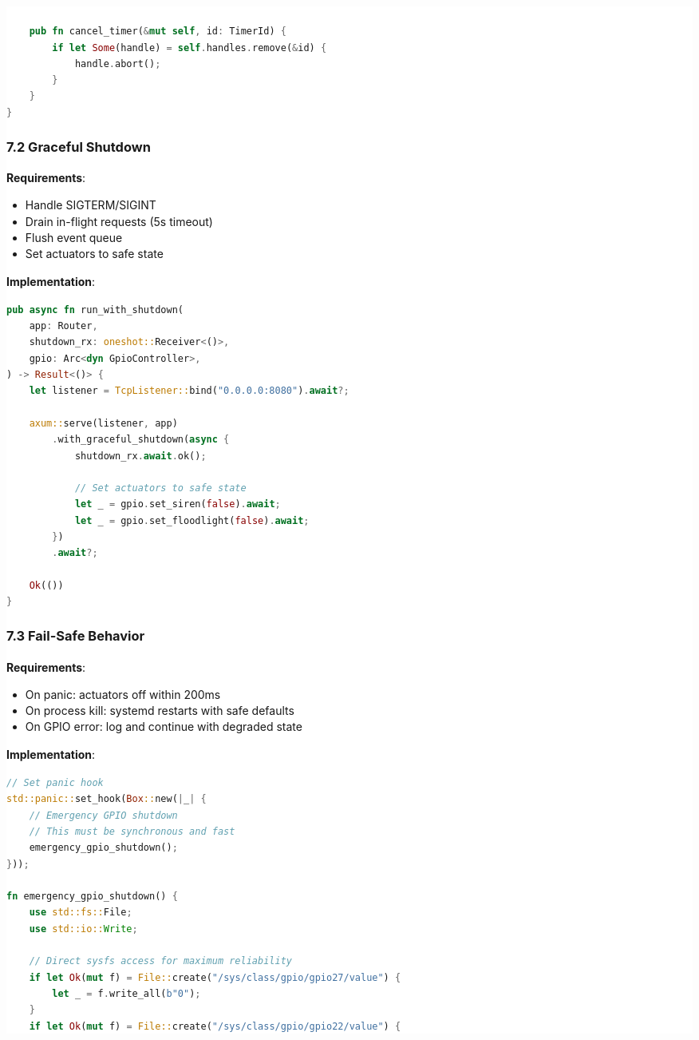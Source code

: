 ```rust
    
    pub fn cancel_timer(&mut self, id: TimerId) {
        if let Some(handle) = self.handles.remove(&id) {
            handle.abort();
        }
    }
}
```

### 7.2 Graceful Shutdown

**Requirements**:
- Handle SIGTERM/SIGINT
- Drain in-flight requests (5s timeout)
- Flush event queue
- Set actuators to safe state

**Implementation**:
```rust
pub async fn run_with_shutdown(
    app: Router,
    shutdown_rx: oneshot::Receiver<()>,
    gpio: Arc<dyn GpioController>,
) -> Result<()> {
    let listener = TcpListener::bind("0.0.0.0:8080").await?;
    
    axum::serve(listener, app)
        .with_graceful_shutdown(async {
            shutdown_rx.await.ok();
            
            // Set actuators to safe state
            let _ = gpio.set_siren(false).await;
            let _ = gpio.set_floodlight(false).await;
        })
        .await?;
    
    Ok(())
}
```

### 7.3 Fail-Safe Behavior

**Requirements**:
- On panic: actuators off within 200ms
- On process kill: systemd restarts with safe defaults
- On GPIO error: log and continue with degraded state

**Implementation**:
```rust
// Set panic hook
std::panic::set_hook(Box::new(|_| {
    // Emergency GPIO shutdown
    // This must be synchronous and fast
    emergency_gpio_shutdown();
}));

fn emergency_gpio_shutdown() {
    use std::fs::File;
    use std::io::Write;
    
    // Direct sysfs access for maximum reliability
    if let Ok(mut f) = File::create("/sys/class/gpio/gpio27/value") {
        let _ = f.write_all(b"0");
    }
    if let Ok(mut f) = File::create("/sys/class/gpio/gpio22/value") {
```